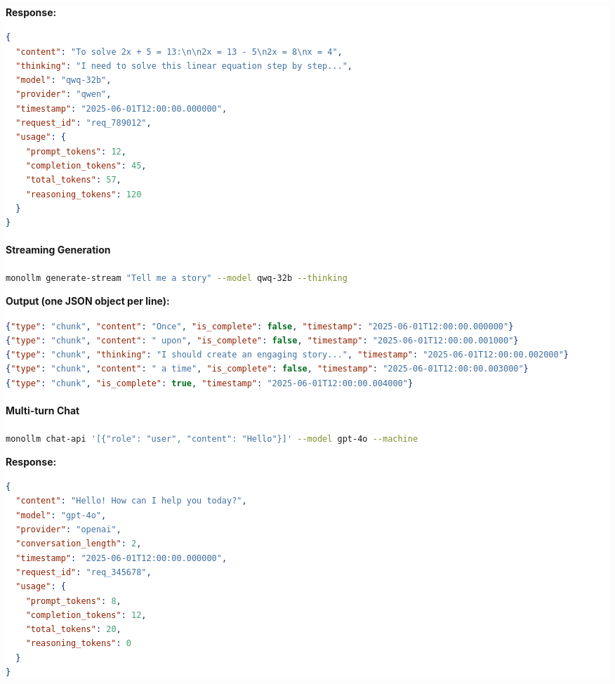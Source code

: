 **Response:**
```json
{
  "content": "To solve 2x + 5 = 13:\n\n2x = 13 - 5\n2x = 8\nx = 4",
  "thinking": "I need to solve this linear equation step by step...",
  "model": "qwq-32b",
  "provider": "qwen",
  "timestamp": "2025-06-01T12:00:00.000000",
  "request_id": "req_789012",
  "usage": {
    "prompt_tokens": 12,
    "completion_tokens": 45,
    "total_tokens": 57,
    "reasoning_tokens": 120
  }
}
```

#### Streaming Generation
```bash
monollm generate-stream "Tell me a story" --model qwq-32b --thinking
```

**Output (one JSON object per line):**
```json
{"type": "chunk", "content": "Once", "is_complete": false, "timestamp": "2025-06-01T12:00:00.000000"}
{"type": "chunk", "content": " upon", "is_complete": false, "timestamp": "2025-06-01T12:00:00.001000"}
{"type": "chunk", "thinking": "I should create an engaging story...", "timestamp": "2025-06-01T12:00:00.002000"}
{"type": "chunk", "content": " a time", "is_complete": false, "timestamp": "2025-06-01T12:00:00.003000"}
{"type": "chunk", "is_complete": true, "timestamp": "2025-06-01T12:00:00.004000"}
```

#### Multi-turn Chat
```bash
monollm chat-api '[{"role": "user", "content": "Hello"}]' --model gpt-4o --machine
```

**Response:**
```json
{
  "content": "Hello! How can I help you today?",
  "model": "gpt-4o",
  "provider": "openai",
  "conversation_length": 2,
  "timestamp": "2025-06-01T12:00:00.000000",
  "request_id": "req_345678",
  "usage": {
    "prompt_tokens": 8,
    "completion_tokens": 12,
    "total_tokens": 20,
    "reasoning_tokens": 0
  }
}
```

